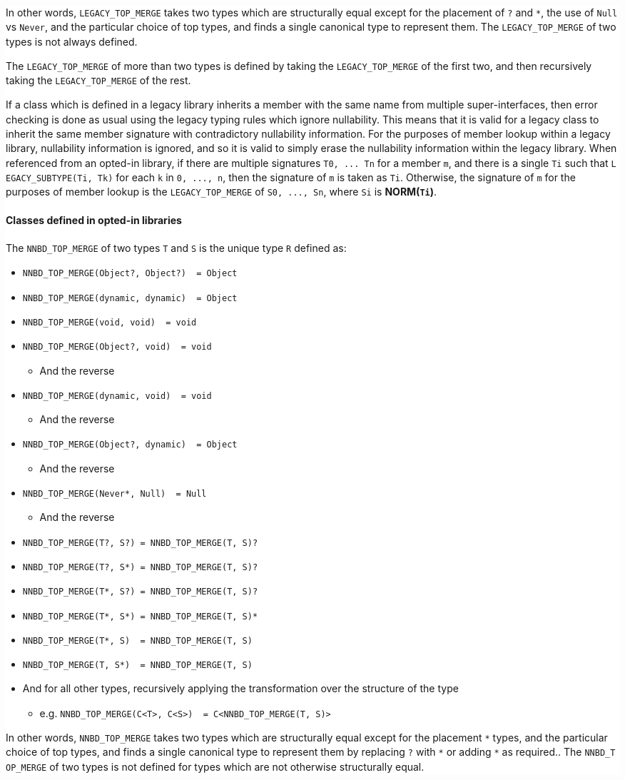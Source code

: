 In other words, `LEGACY_TOP_MERGE` takes two types which are structurally equal
except for the placement of `?` and `*`, the use of `Null` vs `Never`, and the
particular choice of top types, and finds a single canonical type to represent
them. The `LEGACY_TOP_MERGE` of two types is not always defined.

The `LEGACY_TOP_MERGE` of more than two types is defined by taking the
`LEGACY_TOP_MERGE` of the first two, and then recursively taking the
`LEGACY_TOP_MERGE` of the rest.

If a class which is defined in a legacy library inherits a member with the same
name from multiple super-interfaces, then error checking is done as usual using
the legacy typing rules which ignore nullability.  This means that it is valid
for a legacy class to inherit the same member signature with contradictory
nullability information. For the purposes of member lookup within a legacy
library, nullability information is ignored, and so it is valid to simply erase
the nullability information within the legacy library. When referenced from an
opted-in library, if there are multiple signatures `T0, ... Tn` for a member
`m`, and there is a single `Ti` such that `LEGACY_SUBTYPE(Ti, Tk)` for each `k`
in `0, ..., n`, then the signature of `m` is taken as `Ti`.  Otherwise, the
signature of `m` for the purposes of member lookup is the `LEGACY_TOP_MERGE` of
`S0, ..., Sn`, where `Si` is **NORM(`Ti`)**.


#### Classes defined in opted-in libraries

The `NNBD_TOP_MERGE` of two types `T` and `S` is the unique type `R` defined
as:
 - `NNBD_TOP_MERGE(Object?, Object?)  = Object`
 - `NNBD_TOP_MERGE(dynamic, dynamic)  = Object`
 - `NNBD_TOP_MERGE(void, void)  = void`
 - `NNBD_TOP_MERGE(Object?, void)  = void`
   - And the reverse
 - `NNBD_TOP_MERGE(dynamic, void)  = void`
   - And the reverse
 - `NNBD_TOP_MERGE(Object?, dynamic)  = Object`
   - And the reverse
 - `NNBD_TOP_MERGE(Never*, Null)  = Null`
   - And the reverse
 - `NNBD_TOP_MERGE(T?, S?) = NNBD_TOP_MERGE(T, S)?`
 - `NNBD_TOP_MERGE(T?, S*) = NNBD_TOP_MERGE(T, S)?`
 - `NNBD_TOP_MERGE(T*, S?) = NNBD_TOP_MERGE(T, S)?`
 - `NNBD_TOP_MERGE(T*, S*) = NNBD_TOP_MERGE(T, S)*`
 - `NNBD_TOP_MERGE(T*, S)  = NNBD_TOP_MERGE(T, S)`
 - `NNBD_TOP_MERGE(T, S*)  = NNBD_TOP_MERGE(T, S)`

 - And for all other types, recursively applying the transformation over the
   structure of the type
   - e.g. `NNBD_TOP_MERGE(C<T>, C<S>)  = C<NNBD_TOP_MERGE(T, S)>`

In other words, `NNBD_TOP_MERGE` takes two types which are structurally equal
except for the placement `*` types, and the particular choice of top types, and
finds a single canonical type to represent them by replacing `?` with `*` or
adding `*` as required.. The `NNBD_TOP_MERGE` of two types is not defined for
types which are not otherwise structurally equal.
